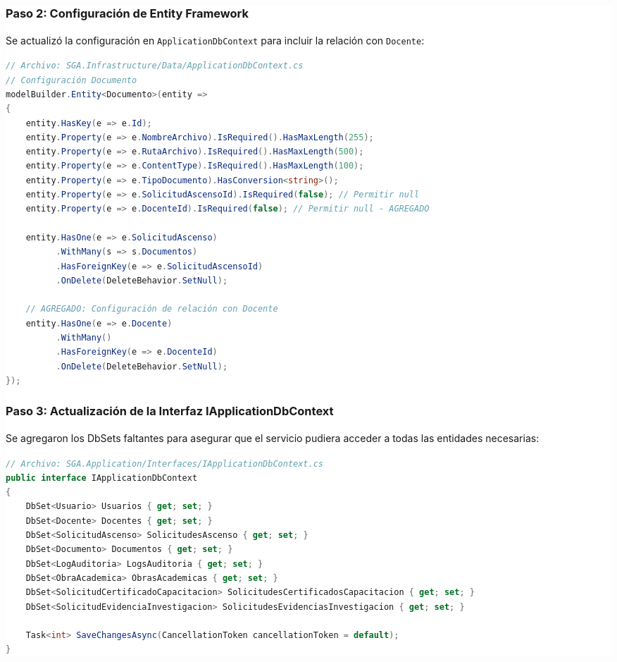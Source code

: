 ### Paso 2: Configuración de Entity Framework

Se actualizó la configuración en `ApplicationDbContext` para incluir la relación con `Docente`:

```csharp
// Archivo: SGA.Infrastructure/Data/ApplicationDbContext.cs
// Configuración Documento
modelBuilder.Entity<Documento>(entity =>
{
    entity.HasKey(e => e.Id);
    entity.Property(e => e.NombreArchivo).IsRequired().HasMaxLength(255);
    entity.Property(e => e.RutaArchivo).IsRequired().HasMaxLength(500);
    entity.Property(e => e.ContentType).IsRequired().HasMaxLength(100);
    entity.Property(e => e.TipoDocumento).HasConversion<string>();
    entity.Property(e => e.SolicitudAscensoId).IsRequired(false); // Permitir null
    entity.Property(e => e.DocenteId).IsRequired(false); // Permitir null - AGREGADO

    entity.HasOne(e => e.SolicitudAscenso)
          .WithMany(s => s.Documentos)
          .HasForeignKey(e => e.SolicitudAscensoId)
          .OnDelete(DeleteBehavior.SetNull);

    // AGREGADO: Configuración de relación con Docente
    entity.HasOne(e => e.Docente)
          .WithMany()
          .HasForeignKey(e => e.DocenteId)
          .OnDelete(DeleteBehavior.SetNull);
});
```

### Paso 3: Actualización de la Interfaz IApplicationDbContext

Se agregaron los DbSets faltantes para asegurar que el servicio pudiera acceder a todas las entidades necesarias:

```csharp
// Archivo: SGA.Application/Interfaces/IApplicationDbContext.cs
public interface IApplicationDbContext
{
    DbSet<Usuario> Usuarios { get; set; }
    DbSet<Docente> Docentes { get; set; }
    DbSet<SolicitudAscenso> SolicitudesAscenso { get; set; }
    DbSet<Documento> Documentos { get; set; }
    DbSet<LogAuditoria> LogsAuditoria { get; set; }
    DbSet<ObraAcademica> ObrasAcademicas { get; set; }
    DbSet<SolicitudCertificadoCapacitacion> SolicitudesCertificadosCapacitacion { get; set; }
    DbSet<SolicitudEvidenciaInvestigacion> SolicitudesEvidenciasInvestigacion { get; set; }

    Task<int> SaveChangesAsync(CancellationToken cancellationToken = default);
}
```
